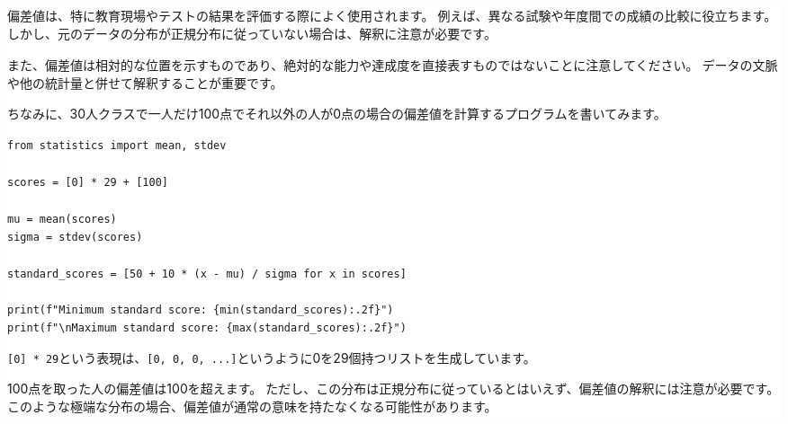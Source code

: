偏差値は、特に教育現場やテストの結果を評価する際によく使用されます。
例えば、異なる試験や年度間での成績の比較に役立ちます。
しかし、元のデータの分布が正規分布に従っていない場合は、解釈に注意が必要です。

また、偏差値は相対的な位置を示すものであり、絶対的な能力や達成度を直接表すものではないことに注意してください。
データの文脈や他の統計量と併せて解釈することが重要です。

ちなみに、30人クラスで一人だけ100点でそれ以外の人が0点の場合の偏差値を計算するプログラムを書いてみます。

```{code-cell}
from statistics import mean, stdev

scores = [0] * 29 + [100]

mu = mean(scores)
sigma = stdev(scores)

standard_scores = [50 + 10 * (x - mu) / sigma for x in scores]

print(f"Minimum standard score: {min(standard_scores):.2f}")
print(f"\nMaximum standard score: {max(standard_scores):.2f}")
```

`[0] * 29`という表現は、`[0, 0, 0, ...]`というように0を29個持つリストを生成しています。

100点を取った人の偏差値は100を超えます。
ただし、この分布は正規分布に従っているとはいえず、偏差値の解釈には注意が必要です。
このような極端な分布の場合、偏差値が通常の意味を持たなくなる可能性があります。